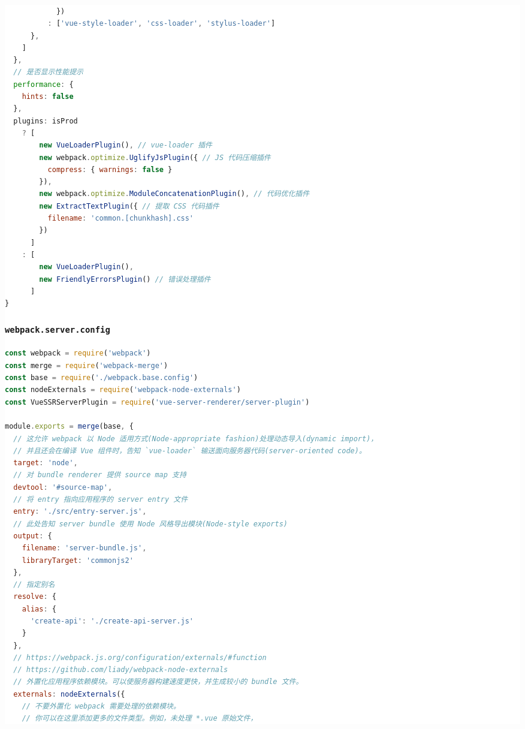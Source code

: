 ```js
            })
          : ['vue-style-loader', 'css-loader', 'stylus-loader']
      },
    ]
  },
  // 是否显示性能提示
  performance: {
    hints: false
  },
  plugins: isProd
    ? [
        new VueLoaderPlugin(), // vue-loader 插件
        new webpack.optimize.UglifyJsPlugin({ // JS 代码压缩插件
          compress: { warnings: false }
        }),
        new webpack.optimize.ModuleConcatenationPlugin(), // 代码优化插件
        new ExtractTextPlugin({ // 提取 CSS 代码插件
          filename: 'common.[chunkhash].css'
        })
      ]
    : [
        new VueLoaderPlugin(),
        new FriendlyErrorsPlugin() // 错误处理插件
      ]
}
```





### **`webpack.server.config`**

```js
const webpack = require('webpack')
const merge = require('webpack-merge')
const base = require('./webpack.base.config')
const nodeExternals = require('webpack-node-externals')
const VueSSRServerPlugin = require('vue-server-renderer/server-plugin')

module.exports = merge(base, {
  // 这允许 webpack 以 Node 适用方式(Node-appropriate fashion)处理动态导入(dynamic import)，
  // 并且还会在编译 Vue 组件时，告知 `vue-loader` 输送面向服务器代码(server-oriented code)。
  target: 'node',
  // 对 bundle renderer 提供 source map 支持
  devtool: '#source-map',
  // 将 entry 指向应用程序的 server entry 文件
  entry: './src/entry-server.js',
  // 此处告知 server bundle 使用 Node 风格导出模块(Node-style exports)
  output: {
    filename: 'server-bundle.js',
    libraryTarget: 'commonjs2'
  },
  // 指定别名
  resolve: {
    alias: {
      'create-api': './create-api-server.js'
    }
  },
  // https://webpack.js.org/configuration/externals/#function
  // https://github.com/liady/webpack-node-externals
  // 外置化应用程序依赖模块。可以使服务器构建速度更快，并生成较小的 bundle 文件。
  externals: nodeExternals({
  	// 不要外置化 webpack 需要处理的依赖模块。
    // 你可以在这里添加更多的文件类型。例如，未处理 *.vue 原始文件，
```